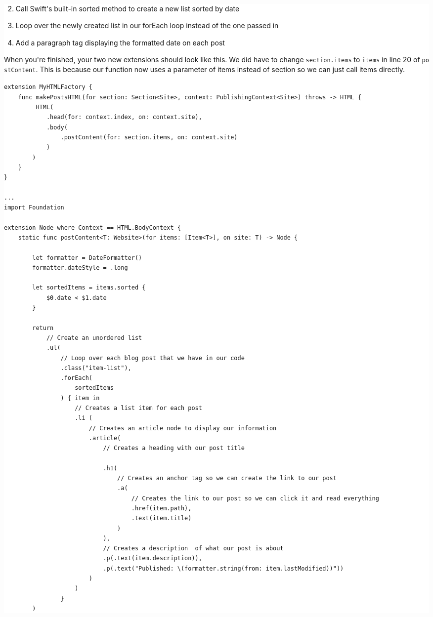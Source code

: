 2) Call Swift's built-in sorted method to create a new list sorted by date

3) Loop over the newly created list in our forEach loop instead of the one passed in

4) Add a paragraph tag displaying the formatted date on each post

When you're finished, your two new extensions should look like this. We did have to change `section.items` to `items` in line 20 of `postContent`. This is because our function now uses a parameter of items instead of section so we can just call items directly.

```
extension MyHTMLFactory {
    func makePostsHTML(for section: Section<Site>, context: PublishingContext<Site>) throws -> HTML {
         HTML(
            .head(for: context.index, on: context.site),
            .body(
                .postContent(for: section.items, on: context.site)
            )
        )
    }
}

...
import Foundation

extension Node where Context == HTML.BodyContext {
    static func postContent<T: Website>(for items: [Item<T>], on site: T) -> Node {
    
        let formatter = DateFormatter()
        formatter.dateStyle = .long
        
        let sortedItems = items.sorted {
            $0.date < $1.date
        }
        
        return
            // Create an unordered list
            .ul(
                // Loop over each blog post that we have in our code
                .class("item-list"),
                .forEach(
                    sortedItems
                ) { item in
                    // Creates a list item for each post
                    .li (
                        // Creates an article node to display our information
                        .article(
                            // Creates a heading with our post title
                            
                            .h1(
                                // Creates an anchor tag so we can create the link to our post
                                .a(
                                    // Creates the link to our post so we can click it and read everything
                                    .href(item.path),
                                    .text(item.title)
                                )
                            ),
                            // Creates a description  of what our post is about
                            .p(.text(item.description)),
                            .p(.text("Published: \(formatter.string(from: item.lastModified))"))
                        )
                    )
                }
        )
```